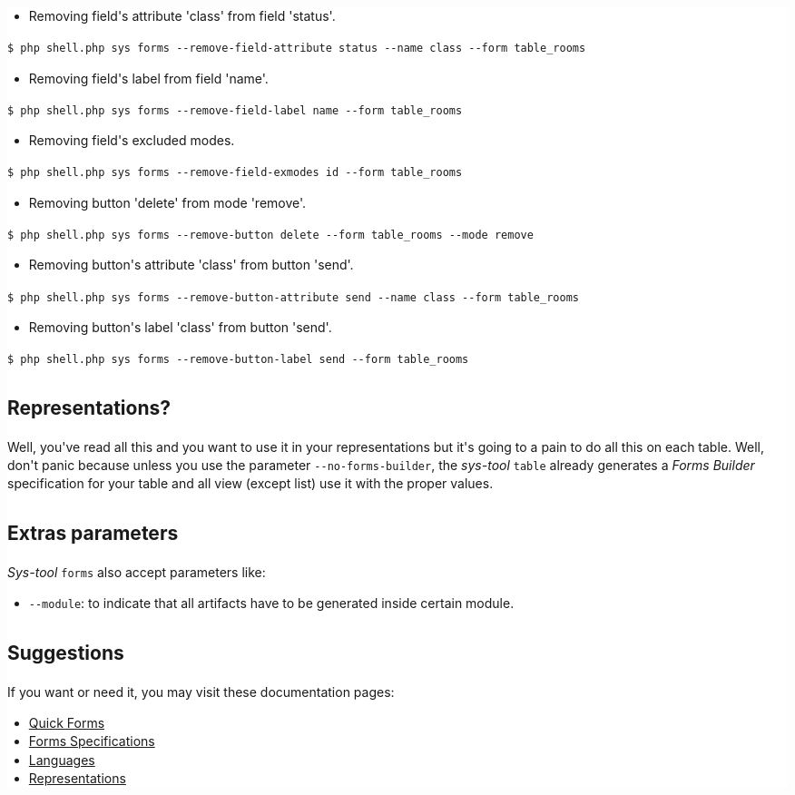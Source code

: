 ```text
```
* Removing field's attribute 'class' from field 'status'.
```text
$ php shell.php sys forms --remove-field-attribute status --name class --form table_rooms
```
* Removing field's label from field 'name'.
```text
$ php shell.php sys forms --remove-field-label name --form table_rooms
```
* Removing field's excluded modes.
```text
$ php shell.php sys forms --remove-field-exmodes id --form table_rooms
```
* Removing button 'delete' from mode 'remove'.
```text
$ php shell.php sys forms --remove-button delete --form table_rooms --mode remove
```
* Removing button's attribute 'class' from button 'send'.
```text
$ php shell.php sys forms --remove-button-attribute send --name class --form table_rooms
```
* Removing button's label 'class' from button 'send'.
```text
$ php shell.php sys forms --remove-button-label send --form table_rooms
```

## Representations?
Well, you've read all this and you want to use it in your representations but it's
going to a pain to do all this on each table.
Well, don't panic because unless you use the parameter `--no-forms-builder`, the
_sys-tool_ `table` already generates a _Forms Builder_ specification for your
table and all view (except list) use it with the proper values.

## Extras parameters
_Sys-tool_ `forms` also accept parameters like:

* `--module`: to indicate that all artifacts have to be generated inside certain module.

## Suggestions
If you want or need it, you may visit these documentation pages:

* [Quick Forms](qforms.md)
* [Forms Specifications](tech/forms.md)
* [Languages](language.md)
* [Representations](representations.md)


